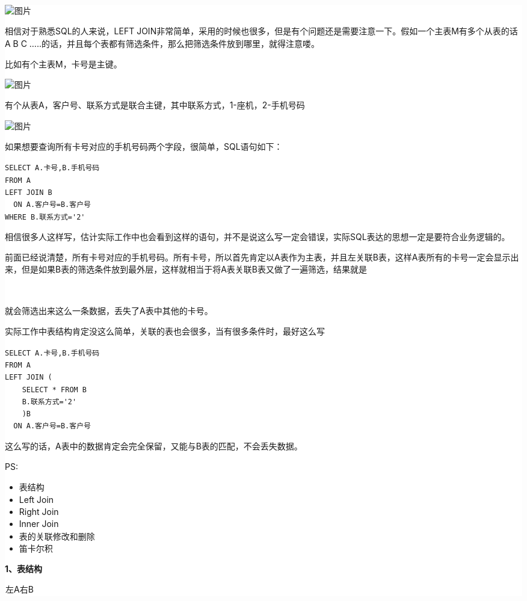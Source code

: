 ![图片](https://mmbiz.qpic.cn/mmbiz_png/eQPyBffYbufM4wgf42icjUia5SiclsKBpaed22Ssx199VupG3prJicEKS9tb9RRibjYWRd5kuJ6VFx7eqwIkoxxb6iag/640?wx_fmt=png&tp=webp&wxfrom=5&wx_lazy=1&wx_co=1)

相信对于熟悉SQL的人来说，LEFT JOIN非常简单，采用的时候也很多，但是有个问题还是需要注意一下。假如一个主表M有多个从表的话A B C …..的话，并且每个表都有筛选条件，那么把筛选条件放到哪里，就得注意喽。

比如有个主表M，卡号是主键。

![图片](https://mmbiz.qpic.cn/mmbiz_png/eQPyBffYbufM4wgf42icjUia5SiclsKBpaeG6rWMZHddJJmaia9mATnaeXabibPbz2qCd69KrY1icfEfd1x5KqQIQCaw/640?wx_fmt=png&tp=webp&wxfrom=5&wx_lazy=1&wx_co=1)

有个从表A，客户号、联系方式是联合主键，其中联系方式，1-座机，2-手机号码

![图片](https://mmbiz.qpic.cn/mmbiz_png/eQPyBffYbufM4wgf42icjUia5SiclsKBpaejYRLKaWTibfB0iaw4b6ga57ialmeIJx5mZu8QIcXwoEZZicYcD8sRYlnkg/640?wx_fmt=png&tp=webp&wxfrom=5&wx_lazy=1&wx_co=1)

如果想要查询所有卡号对应的手机号码两个字段，很简单，SQL语句如下：

```
SELECT A.卡号,B.手机号码
FROM A
LEFT JOIN B
  ON A.客户号=B.客户号
WHERE B.联系方式='2'
```

相信很多人这样写，估计实际工作中也会看到这样的语句，并不是说这么写一定会错误，实际SQL表达的思想一定是要符合业务逻辑的。

前面已经说清楚，所有卡号对应的手机号码。所有卡号，所以首先肯定以A表作为主表，并且左关联B表，这样A表所有的卡号一定会显示出来，但是如果B表的筛选条件放到最外层，这样就相当于将A表关联B表又做了一遍筛选，结果就是

![图片](data:image/gif;base64,iVBORw0KGgoAAAANSUhEUgAAAAEAAAABCAYAAAAfFcSJAAAADUlEQVQImWNgYGBgAAAABQABh6FO1AAAAABJRU5ErkJggg==)

就会筛选出来这么一条数据，丢失了A表中其他的卡号。

实际工作中表结构肯定没这么简单，关联的表也会很多，当有很多条件时，最好这么写

```
SELECT A.卡号,B.手机号码
FROM A
LEFT JOIN (
    SELECT * FROM B
    B.联系方式='2'
    )B
  ON A.客户号=B.客户号
```

这么写的话，A表中的数据肯定会完全保留，又能与B表的匹配，不会丢失数据。

PS:

- 表结构
- Left Join
- Right Join
- Inner Join
- 表的关联修改和删除
- 笛卡尔积

**1、表结构**

![图片](data:image/gif;base64,iVBORw0KGgoAAAANSUhEUgAAAAEAAAABCAYAAAAfFcSJAAAADUlEQVQImWNgYGBgAAAABQABh6FO1AAAAABJRU5ErkJggg==)左A右B

